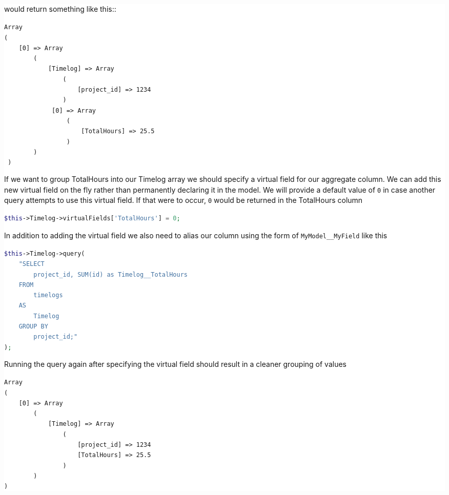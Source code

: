 would return something like this::

```
Array
(
    [0] => Array
        (
            [Timelog] => Array
                (
                    [project_id] => 1234
                )
             [0] => Array
                 (
                     [TotalHours] => 25.5
                 )
        )
 )

```

If we want to group TotalHours into our Timelog array we should specify a
virtual field for our aggregate column. We can add this new virtual field on
the fly rather than permanently declaring it in the model. We will provide a
default value of `0` in case another query attempts to use this virtual field.
If that were to occur, `0` would be returned in the TotalHours column

```php
$this->Timelog->virtualFields['TotalHours'] = 0;

```

In addition to adding the virtual field we also need to alias our column using
the form of `MyModel__MyField` like this

```php
$this->Timelog->query(
    "SELECT
        project_id, SUM(id) as Timelog__TotalHours
    FROM
        timelogs
    AS
        Timelog
    GROUP BY
        project_id;"
);

```

Running the query again after specifying the virtual field should result in a
cleaner grouping of values

```
Array
(
    [0] => Array
        (
            [Timelog] => Array
                (
                    [project_id] => 1234
                    [TotalHours] => 25.5
                )
        )
)

```
